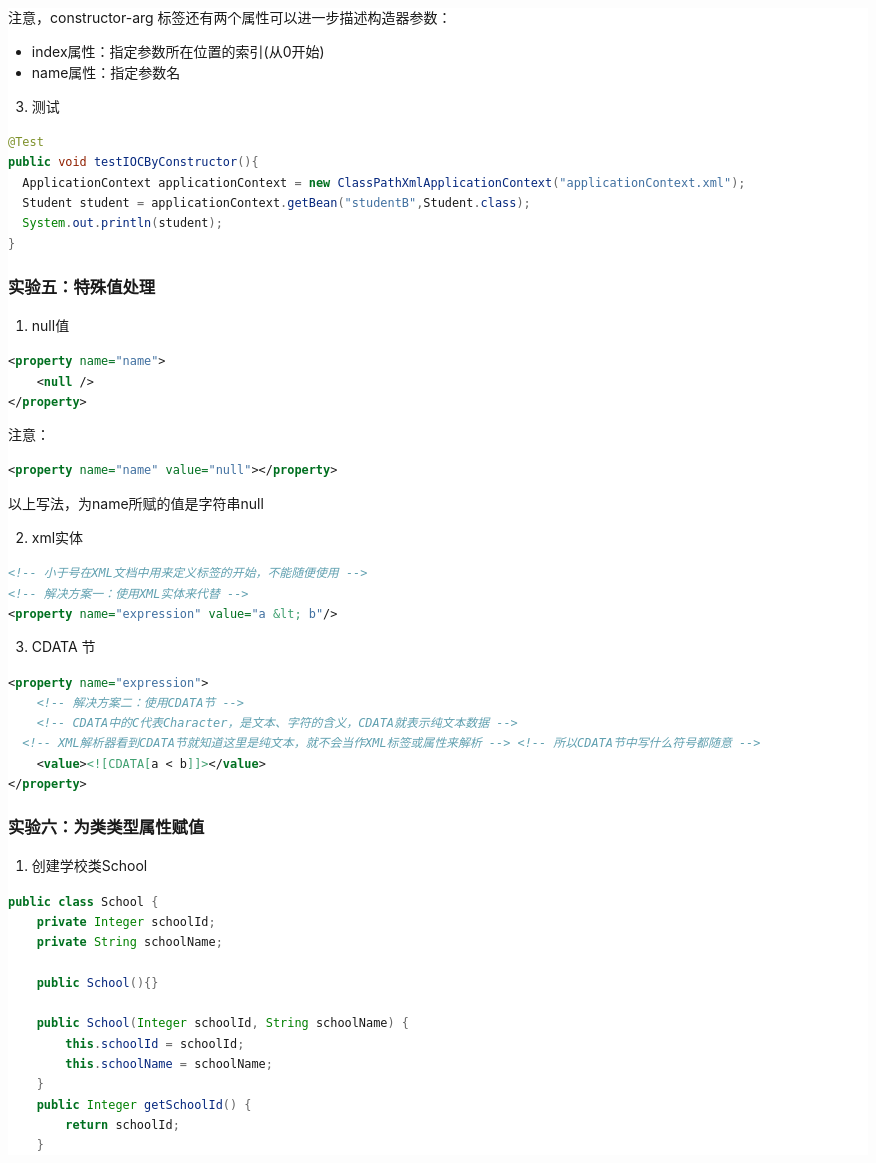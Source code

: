 注意，constructor-arg 标签还有两个属性可以进一步描述构造器参数：

- index属性：指定参数所在位置的索引(从0开始) 
- name属性：指定参数名

3. 测试

```java
@Test
public void testIOCByConstructor(){
  ApplicationContext applicationContext = new ClassPathXmlApplicationContext("applicationContext.xml");
  Student student = applicationContext.getBean("studentB",Student.class);
  System.out.println(student);
}
```

### 实验五：特殊值处理

1. null值

```xml
<property name="name">
    <null />
</property>
```

注意：

```xml
<property name="name" value="null"></property>
```

以上写法，为name所赋的值是字符串null

2. xml实体

```xml
<!-- 小于号在XML文档中用来定义标签的开始，不能随便使用 -->
<!-- 解决方案一：使用XML实体来代替 -->
<property name="expression" value="a &lt; b"/>
```

3. CDATA 节

```xml
<property name="expression">
	<!-- 解决方案二：使用CDATA节 -->
	<!-- CDATA中的C代表Character，是文本、字符的含义，CDATA就表示纯文本数据 -->
  <!-- XML解析器看到CDATA节就知道这里是纯文本，就不会当作XML标签或属性来解析 --> <!-- 所以CDATA节中写什么符号都随意 -->
	<value><![CDATA[a < b]]></value>
</property>
```

### 实验六：为类类型属性赋值

1. 创建学校类School

```java
public class School {
    private Integer schoolId;
    private String schoolName;

    public School(){}

    public School(Integer schoolId, String schoolName) {
        this.schoolId = schoolId;
        this.schoolName = schoolName;
    }
    public Integer getSchoolId() {
        return schoolId;
    }
```